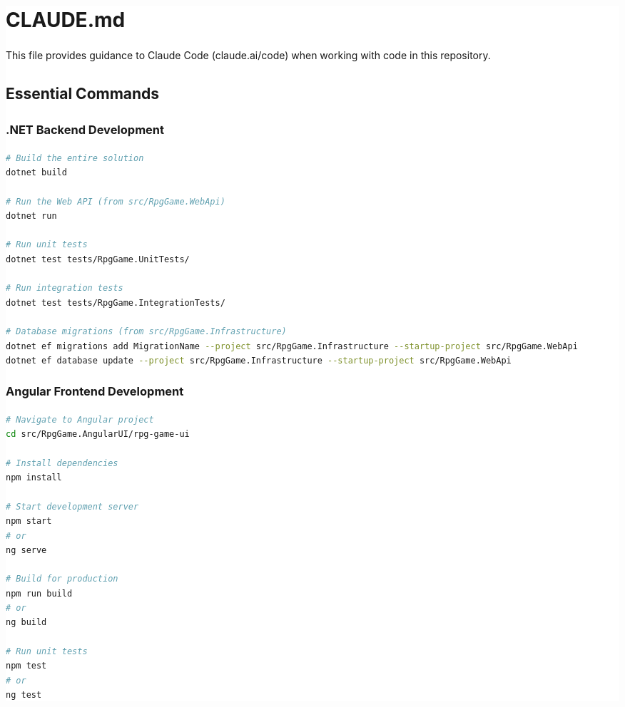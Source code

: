 # CLAUDE.md

This file provides guidance to Claude Code (claude.ai/code) when working with code in this repository.

## Essential Commands

### .NET Backend Development
```bash
# Build the entire solution
dotnet build

# Run the Web API (from src/RpgGame.WebApi)
dotnet run

# Run unit tests
dotnet test tests/RpgGame.UnitTests/

# Run integration tests  
dotnet test tests/RpgGame.IntegrationTests/

# Database migrations (from src/RpgGame.Infrastructure)
dotnet ef migrations add MigrationName --project src/RpgGame.Infrastructure --startup-project src/RpgGame.WebApi
dotnet ef database update --project src/RpgGame.Infrastructure --startup-project src/RpgGame.WebApi
```

### Angular Frontend Development
```bash
# Navigate to Angular project
cd src/RpgGame.AngularUI/rpg-game-ui

# Install dependencies
npm install

# Start development server
npm start
# or
ng serve

# Build for production
npm run build
# or
ng build

# Run unit tests
npm test
# or
ng test
```
